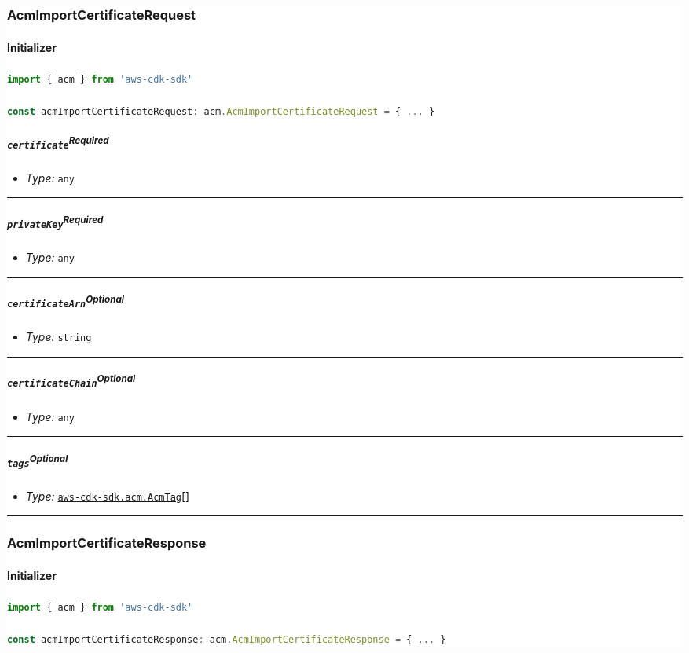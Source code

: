 
### AcmImportCertificateRequest <a name="aws-cdk-sdk.acm.AcmImportCertificateRequest"></a>

#### Initializer <a name="[object Object].Initializer"></a>

```typescript
import { acm } from 'aws-cdk-sdk'

const acmImportCertificateRequest: acm.AcmImportCertificateRequest = { ... }
```

##### `certificate`<sup>Required</sup> <a name="aws-cdk-sdk.acm.AcmImportCertificateRequest.property.certificate"></a>

- *Type:* `any`

---

##### `privateKey`<sup>Required</sup> <a name="aws-cdk-sdk.acm.AcmImportCertificateRequest.property.privateKey"></a>

- *Type:* `any`

---

##### `certificateArn`<sup>Optional</sup> <a name="aws-cdk-sdk.acm.AcmImportCertificateRequest.property.certificateArn"></a>

- *Type:* `string`

---

##### `certificateChain`<sup>Optional</sup> <a name="aws-cdk-sdk.acm.AcmImportCertificateRequest.property.certificateChain"></a>

- *Type:* `any`

---

##### `tags`<sup>Optional</sup> <a name="aws-cdk-sdk.acm.AcmImportCertificateRequest.property.tags"></a>

- *Type:* [`aws-cdk-sdk.acm.AcmTag`](#aws-cdk-sdk.acm.AcmTag)[]

---

### AcmImportCertificateResponse <a name="aws-cdk-sdk.acm.AcmImportCertificateResponse"></a>

#### Initializer <a name="[object Object].Initializer"></a>

```typescript
import { acm } from 'aws-cdk-sdk'

const acmImportCertificateResponse: acm.AcmImportCertificateResponse = { ... }
```
